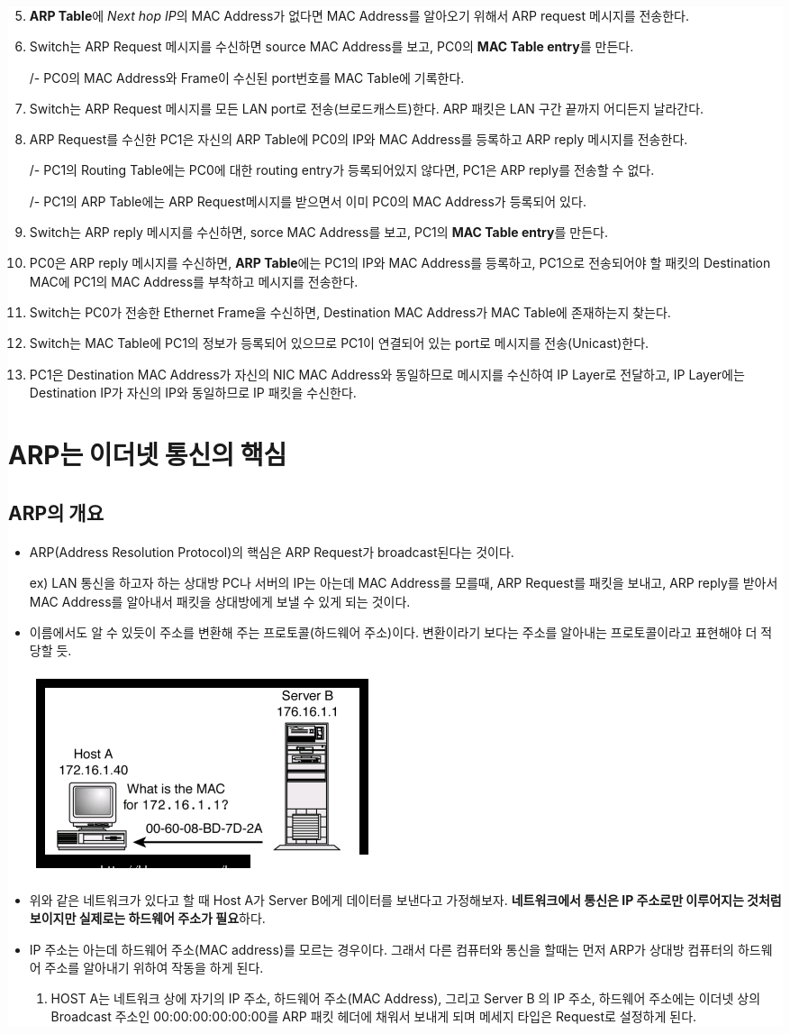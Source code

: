 5. **ARP Table**에 *Next hop IP*의 MAC Address가 없다면 MAC Address를 알아오기 위해서 ARP request 메시지를 전송한다.

6. Switch는 ARP Request 메시지를 수신하면 source MAC Address를 보고, PC0의 **MAC Table entry**를 만든다.

   /- PC0의 MAC Address와 Frame이 수신된 port번호를 MAC Table에 기록한다.

7. Switch는 ARP Request 메시지를 모든 LAN port로 전송(브로드캐스트)한다. ARP 패킷은 LAN 구간 끝까지 어디든지 날라간다.

8. ARP Request를 수신한 PC1은 자신의 ARP Table에 PC0의 IP와 MAC Address를 등록하고 ARP reply 메시지를 전송한다.

   /- PC1의 Routing Table에는 PC0에 대한 routing entry가 등록되어있지 않다면, PC1은 ARP reply를 전송할 수 없다.

   /- PC1의 ARP Table에는 ARP Request메시지를 받으면서 이미 PC0의 MAC Address가 등록되어 있다.

9. Switch는 ARP reply 메시지를 수신하면, sorce MAC Address를 보고, PC1의 **MAC Table entry**를 만든다.

10. PC0은 ARP reply 메시지를 수신하면, **ARP Table**에는 PC1의 IP와 MAC Address를 등록하고, PC1으로 전송되어야 할 패킷의 Destination MAC에 PC1의 MAC Address를 부착하고 메시지를 전송한다.

11. Switch는 PC0가 전송한 Ethernet Frame을 수신하면, Destination MAC Address가 MAC Table에 존재하는지 찾는다.

12. Switch는 MAC Table에 PC1의 정보가 등록되어 있으므로 PC1이 연결되어 있는 port로 메시지를 전송(Unicast)한다.

13. PC1은 Destination MAC Address가 자신의 NIC MAC Address와 동일하므로 메시지를 수신하여 IP Layer로 전달하고, IP Layer에는 Destination IP가 자신의 IP와 동일하므로 IP 패킷을 수신한다.

# ARP는 이더넷 통신의 핵심

## ARP의 개요

- ARP(Address Resolution Protocol)의 핵심은 ARP Request가 broadcast된다는 것이다.

  ex) LAN 통신을 하고자 하는 상대방 PC나 서버의 IP는 아는데 MAC Address를 모를때, ARP Request를 패킷을 보내고, ARP reply를 받아서 MAC Address를 알아내서 패킷을 상대방에게 보낼 수 있게 되는 것이다.

- 이름에서도 알 수 있듯이 주소를 변환해 주는 프로토콜(하드웨어 주소)이다. 변환이라기 보다는 주소를 알아내는 프로토콜이라고 표현해야 더 적당할 듯.

  ![arp](./imgs/arp.png)

- 위와 같은 네트워크가 있다고 할 때 Host A가 Server B에게 데이터를 보낸다고 가정해보자. **네트워크에서 통신은 IP 주소로만 이루어지는 것처럼 보이지만 실제로는 하드웨어 주소가 필요**하다.
- IP 주소는 아는데 하드웨어 주소(MAC address)를 모르는 경우이다. 그래서 다른 컴퓨터와 통신을 할때는 먼저 ARP가 상대방 컴퓨터의 하드웨어 주소를 알아내기 위하여 작동을 하게 된다.
  
  1. HOST A는 네트워크 상에 자기의 IP 주소, 하드웨어 주소(MAC Address), 그리고 Server B 의 IP 주소, 하드웨어 주소에는 이더넷 상의 Broadcast 주소인 00:00:00:00:00:00를 ARP 패킷 헤더에 채워서 보내게 되며 메세지 타입은 Request로 설정하게 된다.
